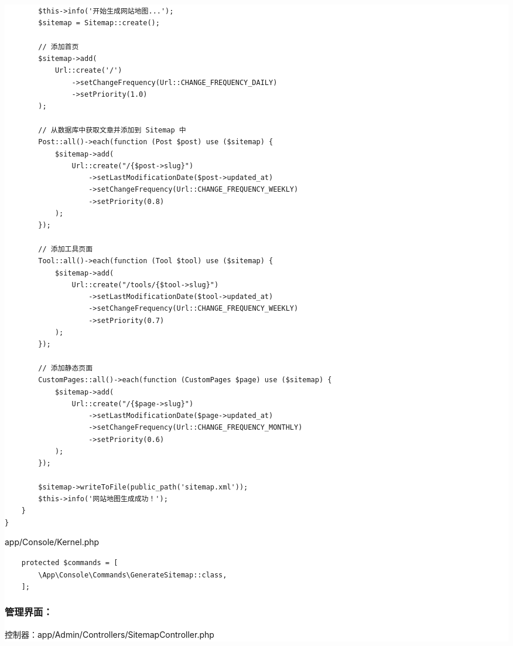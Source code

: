 ```
        $this->info('开始生成网站地图...');
        $sitemap = Sitemap::create();

        // 添加首页
        $sitemap->add(
            Url::create('/')
                ->setChangeFrequency(Url::CHANGE_FREQUENCY_DAILY)
                ->setPriority(1.0)
        );

        // 从数据库中获取文章并添加到 Sitemap 中
        Post::all()->each(function (Post $post) use ($sitemap) {
            $sitemap->add(
                Url::create("/{$post->slug}")
                    ->setLastModificationDate($post->updated_at)
                    ->setChangeFrequency(Url::CHANGE_FREQUENCY_WEEKLY)
                    ->setPriority(0.8)
            );
        });

        // 添加工具页面
        Tool::all()->each(function (Tool $tool) use ($sitemap) {
            $sitemap->add(
                Url::create("/tools/{$tool->slug}")
                    ->setLastModificationDate($tool->updated_at)
                    ->setChangeFrequency(Url::CHANGE_FREQUENCY_WEEKLY)
                    ->setPriority(0.7)
            );
        });

        // 添加静态页面
        CustomPages::all()->each(function (CustomPages $page) use ($sitemap) {
            $sitemap->add(
                Url::create("/{$page->slug}")
                    ->setLastModificationDate($page->updated_at)
                    ->setChangeFrequency(Url::CHANGE_FREQUENCY_MONTHLY)
                    ->setPriority(0.6)
            );
        });

        $sitemap->writeToFile(public_path('sitemap.xml'));
        $this->info('网站地图生成成功！');
    }
}
```
app/Console/Kernel.php 

```
    protected $commands = [
        \App\Console\Commands\GenerateSitemap::class,
    ];
```
### 管理界面：
控制器：app/Admin/Controllers/SitemapController.php
